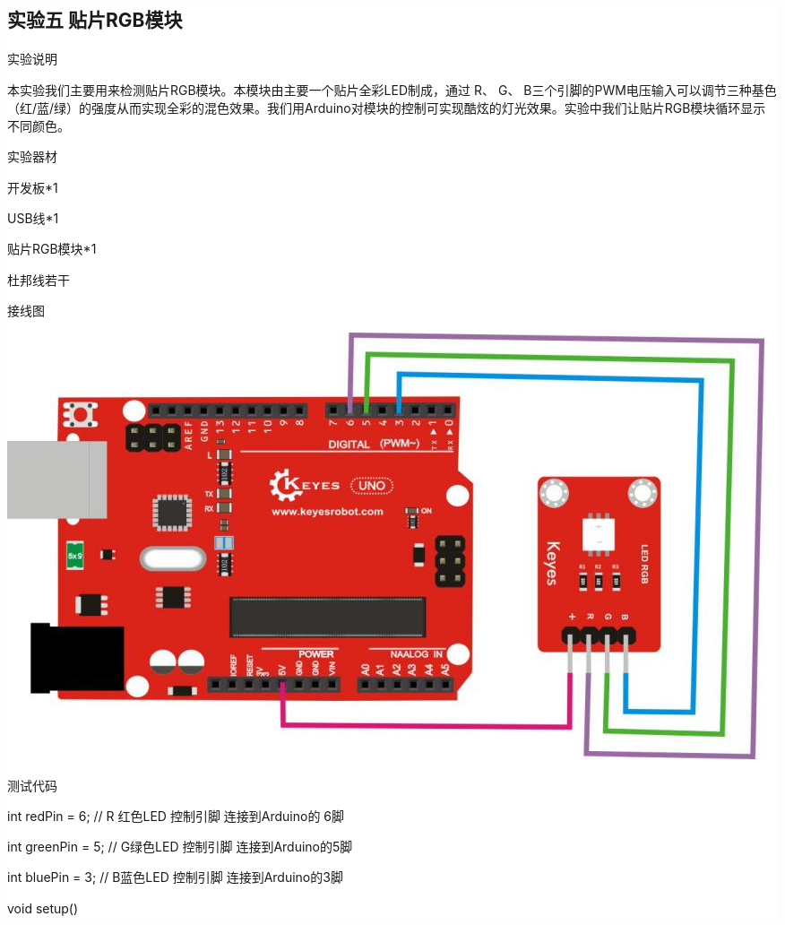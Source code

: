 ## 实验五 贴片RGB模块

实验说明

本实验我们主要用来检测贴片RGB模块。本模块由主要一个贴片全彩LED制成，通过
R、 G、
B三个引脚的PWM电压输入可以调节三种基色（红/蓝/绿）的强度从而实现全彩的混色效果。我们用Arduino对模块的控制可实现酷炫的灯光效果。实验中我们让贴片RGB模块循环显示不同颜色。

实验器材

开发板\*1

USB线\*1

贴片RGB模块\*1

杜邦线若干

接线图

![](media/3b7f76ac664f47023087aa162b96ddb8.jpeg)

测试代码

int redPin = 6; // R 红色LED 控制引脚 连接到Arduino的 6脚

int greenPin = 5; // G绿色LED 控制引脚 连接到Arduino的5脚

int bluePin = 3; // B蓝色LED 控制引脚 连接到Arduino的3脚

void setup()
